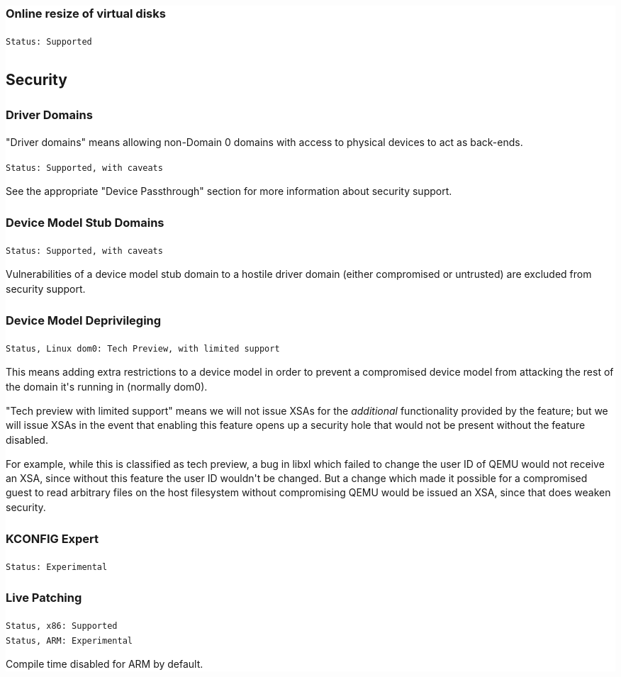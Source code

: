 ### Online resize of virtual disks

    Status: Supported

## Security

### Driver Domains

"Driver domains" means allowing non-Domain 0 domains
with access to physical devices to act as back-ends.

    Status: Supported, with caveats

See the appropriate "Device Passthrough" section
for more information about security support.

### Device Model Stub Domains

    Status: Supported, with caveats

Vulnerabilities of a device model stub domain
to a hostile driver domain (either compromised or untrusted)
are excluded from security support.

### Device Model Deprivileging

    Status, Linux dom0: Tech Preview, with limited support

This means adding extra restrictions to a device model in order to
prevent a compromised device model from attacking the rest of the
domain it's running in (normally dom0).

"Tech preview with limited support" means we will not issue XSAs for
the _additional_ functionality provided by the feature; but we will
issue XSAs in the event that enabling this feature opens up a security
hole that would not be present without the feature disabled.

For example, while this is classified as tech preview, a bug in libxl
which failed to change the user ID of QEMU would not receive an XSA,
since without this feature the user ID wouldn't be changed. But a
change which made it possible for a compromised guest to read
arbitrary files on the host filesystem without compromising QEMU would
be issued an XSA, since that does weaken security.

### KCONFIG Expert

    Status: Experimental

### Live Patching

    Status, x86: Supported
    Status, ARM: Experimental

Compile time disabled for ARM by default.
